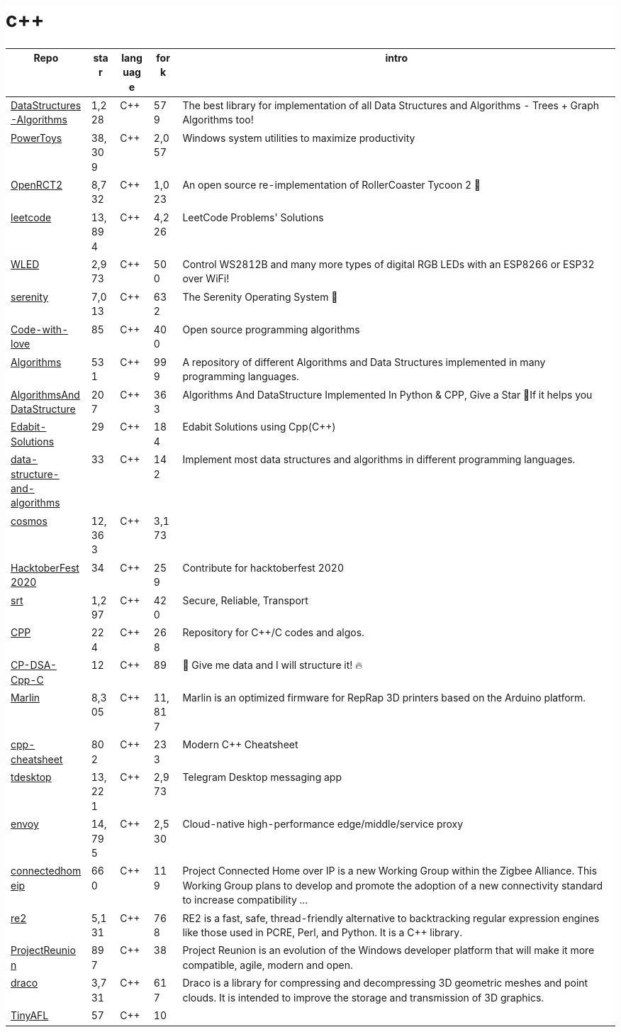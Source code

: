 
# c++

Repo|star|language|fork|intro
-|-|-|-|-
[DataStructures-Algorithms](https://github.com/rachitiitr/DataStructures-Algorithms)|1,228|C++|579|The best library for implementation of all Data Structures and Algorithms - Trees + Graph Algorithms too!
[PowerToys](https://github.com/microsoft/PowerToys)|38,309|C++|2,057|Windows system utilities to maximize productivity
[OpenRCT2](https://github.com/OpenRCT2/OpenRCT2)|8,732|C++|1,023|An open source re-implementation of RollerCoaster Tycoon 2 🎢
[leetcode](https://github.com/haoel/leetcode)|13,894|C++|4,226|LeetCode Problems' Solutions
[WLED](https://github.com/Aircoookie/WLED)|2,973|C++|500|Control WS2812B and many more types of digital RGB LEDs with an ESP8266 or ESP32 over WiFi!
[serenity](https://github.com/SerenityOS/serenity)|7,013|C++|632|The Serenity Operating System 🐞
[Code-with-love](https://github.com/SanjayDevTech/Code-with-love)|85|C++|400|Open source programming algorithms
[Algorithms](https://github.com/VAR-solutions/Algorithms)|531|C++|999|A repository of different Algorithms and Data Structures implemented in many programming languages.
[AlgorithmsAndDataStructure](https://github.com/Py-Contributors/AlgorithmsAndDataStructure)|207|C++|363|Algorithms And DataStructure Implemented In Python & CPP, Give a Star 🌟If it helps you
[Edabit-Solutions](https://github.com/Py-Droid/Edabit-Solutions)|29|C++|184|Edabit Solutions using Cpp(C++)
[data-structure-and-algorithms](https://github.com/ephremdeme/data-structure-and-algorithms)|33|C++|142|Implement most data structures and algorithms in different programming languages.
[cosmos](https://github.com/OpenGenus/cosmos)|12,363|C++|3,173|| Contribute toward Hacktoberfest and enjoy 🌱 | Algorithms that run our universe | Your personal library of every algorithm and data structure code that you will ever encounter | Ask us anything at o...
[HacktoberFest2020](https://github.com/Rishikesh-12/HacktoberFest2020)|34|C++|259|Contribute for hacktoberfest 2020
[srt](https://github.com/Haivision/srt)|1,297|C++|420|Secure, Reliable, Transport
[CPP](https://github.com/akshitagit/CPP)|224|C++|268|Repository for C++/C codes and algos.
[CP-DSA-Cpp-C](https://github.com/garimasingh128/CP-DSA-Cpp-C)|12|C++|89|🕺 Give me data and I will structure it! 🔥
[Marlin](https://github.com/MarlinFirmware/Marlin)|8,305|C++|11,817|Marlin is an optimized firmware for RepRap 3D printers based on the Arduino platform. | Many commercial 3D printers come with Marlin installed. Check with your vendor if you need source code for your ...
[cpp-cheatsheet](https://github.com/mortennobel/cpp-cheatsheet)|802|C++|233|Modern C++ Cheatsheet
[tdesktop](https://github.com/telegramdesktop/tdesktop)|13,221|C++|2,973|Telegram Desktop messaging app
[envoy](https://github.com/envoyproxy/envoy)|14,795|C++|2,530|Cloud-native high-performance edge/middle/service proxy
[connectedhomeip](https://github.com/project-chip/connectedhomeip)|660|C++|119|Project Connected Home over IP is a new Working Group within the Zigbee Alliance. This Working Group plans to develop and promote the adoption of a new connectivity standard to increase compatibility ...
[re2](https://github.com/google/re2)|5,131|C++|768|RE2 is a fast, safe, thread-friendly alternative to backtracking regular expression engines like those used in PCRE, Perl, and Python. It is a C++ library.
[ProjectReunion](https://github.com/microsoft/ProjectReunion)|897|C++|38|Project Reunion is an evolution of the Windows developer platform that will make it more compatible, agile, modern and open.
[draco](https://github.com/google/draco)|3,731|C++|617|Draco is a library for compressing and decompressing 3D geometric meshes and point clouds. It is intended to improve the storage and transmission of 3D graphics.
[TinyAFL](https://github.com/linhlhq/TinyAFL)|57|C++|10|
